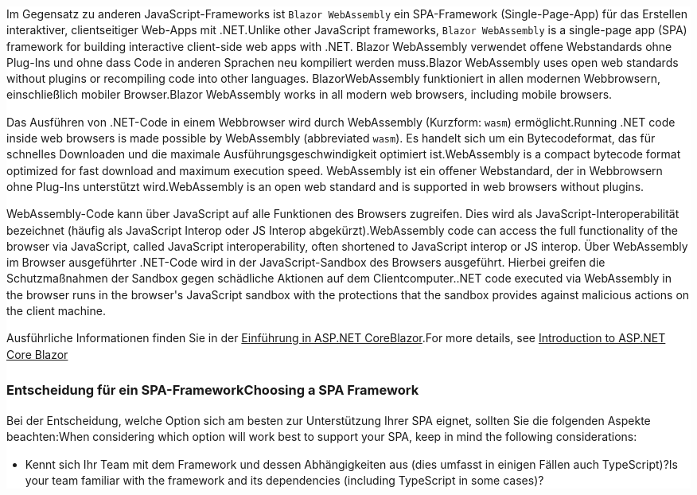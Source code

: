 <span data-ttu-id="89c56-245">Im Gegensatz zu anderen JavaScript-Frameworks ist `Blazor WebAssembly` ein SPA-Framework (Single-Page-App) für das Erstellen interaktiver, clientseitiger Web-Apps mit .NET.</span><span class="sxs-lookup"><span data-stu-id="89c56-245">Unlike other JavaScript frameworks, `Blazor WebAssembly` is a single-page app (SPA) framework for building interactive client-side web apps with .NET.</span></span> <span data-ttu-id="89c56-246">Blazor WebAssembly verwendet offene Webstandards ohne Plug-Ins und ohne dass Code in anderen Sprachen neu kompiliert werden muss.</span><span class="sxs-lookup"><span data-stu-id="89c56-246">Blazor WebAssembly uses open web standards without plugins or recompiling code into other languages.</span></span> <span data-ttu-id="89c56-247">BlazorWebAssembly funktioniert in allen modernen Webbrowsern, einschließlich mobiler Browser.</span><span class="sxs-lookup"><span data-stu-id="89c56-247">Blazor WebAssembly works in all modern web browsers, including mobile browsers.</span></span>

<span data-ttu-id="89c56-248">Das Ausführen von .NET-Code in einem Webbrowser wird durch WebAssembly (Kurzform: `wasm`) ermöglicht.</span><span class="sxs-lookup"><span data-stu-id="89c56-248">Running .NET code inside web browsers is made possible by WebAssembly (abbreviated `wasm`).</span></span> <span data-ttu-id="89c56-249">Es handelt sich um ein Bytecodeformat, das für schnelles Downloaden und die maximale Ausführungsgeschwindigkeit optimiert ist.</span><span class="sxs-lookup"><span data-stu-id="89c56-249">WebAssembly is a compact bytecode format optimized for fast download and maximum execution speed.</span></span> <span data-ttu-id="89c56-250">WebAssembly ist ein offener Webstandard, der in Webbrowsern ohne Plug-Ins unterstützt wird.</span><span class="sxs-lookup"><span data-stu-id="89c56-250">WebAssembly is an open web standard and is supported in web browsers without plugins.</span></span>

<span data-ttu-id="89c56-251">WebAssembly-Code kann über JavaScript auf alle Funktionen des Browsers zugreifen. Dies wird als JavaScript-Interoperabilität bezeichnet (häufig als JavaScript Interop oder JS Interop abgekürzt).</span><span class="sxs-lookup"><span data-stu-id="89c56-251">WebAssembly code can access the full functionality of the browser via JavaScript, called JavaScript interoperability, often shortened to JavaScript interop or JS interop.</span></span> <span data-ttu-id="89c56-252">Über WebAssembly im Browser ausgeführter .NET-Code wird in der JavaScript-Sandbox des Browsers ausgeführt. Hierbei greifen die Schutzmaßnahmen der Sandbox gegen schädliche Aktionen auf dem Clientcomputer.</span><span class="sxs-lookup"><span data-stu-id="89c56-252">.NET code executed via WebAssembly in the browser runs in the browser's JavaScript sandbox with the protections that the sandbox provides against malicious actions on the client machine.</span></span>

<span data-ttu-id="89c56-253">Ausführliche Informationen finden Sie in der [Einführung in ASP.NET CoreBlazor](https://docs.microsoft.com/aspnet/core/blazor/?view=aspnetcore-5.0).</span><span class="sxs-lookup"><span data-stu-id="89c56-253">For more details, see [Introduction to ASP.NET Core Blazor](https://docs.microsoft.com/aspnet/core/blazor/?view=aspnetcore-5.0)</span></span>

### <a name="choosing-a-spa-framework"></a><span data-ttu-id="89c56-254">Entscheidung für ein SPA-Framework</span><span class="sxs-lookup"><span data-stu-id="89c56-254">Choosing a SPA Framework</span></span>

<span data-ttu-id="89c56-255">Bei der Entscheidung, welche Option sich am besten zur Unterstützung Ihrer SPA eignet, sollten Sie die folgenden Aspekte beachten:</span><span class="sxs-lookup"><span data-stu-id="89c56-255">When considering which option will work best to support your SPA, keep in mind the following considerations:</span></span>

- <span data-ttu-id="89c56-256">Kennt sich Ihr Team mit dem Framework und dessen Abhängigkeiten aus (dies umfasst in einigen Fällen auch TypeScript)?</span><span class="sxs-lookup"><span data-stu-id="89c56-256">Is your team familiar with the framework and its dependencies (including TypeScript in some cases)?</span></span>
